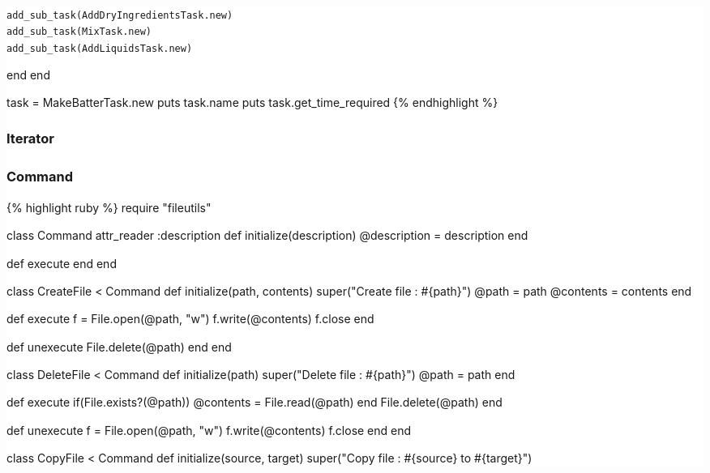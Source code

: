     add_sub_task(AddDryIngredientsTask.new)
    add_sub_task(MixTask.new)
    add_sub_task(AddLiquidsTask.new)
  end
end

task = MakeBatterTask.new
puts task.name
puts task.get_time_required
{% endhighlight %}

### Iterator

### Command
{% highlight ruby %}
require "fileutils"

class Command
  attr_reader :description
  def initialize(description)
    @description = description
  end

  def execute
  end
end

class CreateFile < Command
  def initialize(path, contents)
    super("Create file : #{path}")
    @path = path
    @contents = contents
  end

  def execute
    f = File.open(@path, "w")
    f.write(@contents)
    f.close
  end

  def unexecute
    File.delete(@path)
  end
end

class DeleteFile < Command
  def initialize(path)
    super("Delete file : #{path}")
    @path = path
  end

  def execute
    if(File.exists?(@path))
      @contents = File.read(@path)
    end
    File.delete(@path)
  end

  def unexecute
    f = File.open(@path, "w")
    f.write(@contents)
    f.close
  end
end

class CopyFile < Command
  def initialize(source, target)
    super("Copy file : #{source} to #{target}")